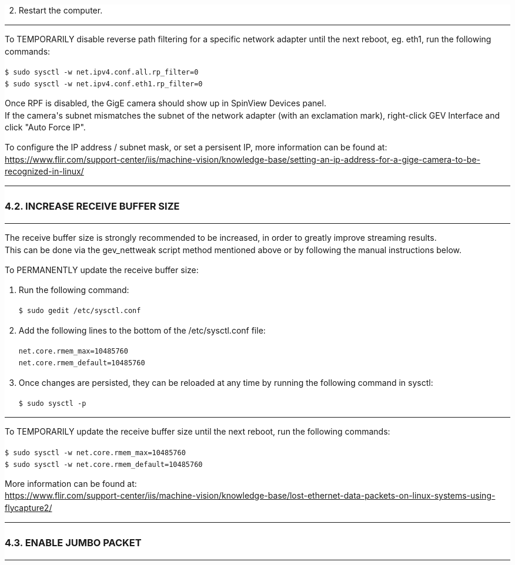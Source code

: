2. Restart the computer.

-------------------------------------------------------------------------------

To TEMPORARILY disable reverse path filtering for a specific network adapter
until the next reboot, eg. eth1, run the following commands:

    $ sudo sysctl -w net.ipv4.conf.all.rp_filter=0
    $ sudo sysctl -w net.ipv4.conf.eth1.rp_filter=0

Once RPF is disabled, the GigE camera should show up in SpinView Devices panel.  
If the camera's subnet mismatches the subnet of the network adapter (with
an exclamation mark), right-click GEV Interface and click "Auto Force IP".

To configure the IP address / subnet mask, or set a persisent IP, more
information can be found at:  
<https://www.flir.com/support-center/iis/machine-vision/knowledge-base/setting-an-ip-address-for-a-gige-camera-to-be-recognized-in-linux/>

-------------------------------------------------------------------------------
### 4.2. INCREASE RECEIVE BUFFER SIZE
-------------------------------------------------------------------------------

The receive buffer size is strongly recommended to be increased, in order to
greatly improve streaming results.  
This can be done via the gev_nettweak script method mentioned above or by 
following the manual instructions below.

To PERMANENTLY update the receive buffer size:
1. Run the following command:

       $ sudo gedit /etc/sysctl.conf

2. Add the following lines to the bottom of the /etc/sysctl.conf file:

       net.core.rmem_max=10485760  
       net.core.rmem_default=10485760

3. Once changes are persisted, they can be reloaded at any time by running the
   following command in sysctl:

       $ sudo sysctl -p

-------------------------------------------------------------------------------

To TEMPORARILY update the receive buffer size until the next reboot, run the
following commands:

    $ sudo sysctl -w net.core.rmem_max=10485760
    $ sudo sysctl -w net.core.rmem_default=10485760

More information can be found at:  
<https://www.flir.com/support-center/iis/machine-vision/knowledge-base/lost-ethernet-data-packets-on-linux-systems-using-flycapture2/>

-------------------------------------------------------------------------------
### 4.3. ENABLE JUMBO PACKET
-------------------------------------------------------------------------------
